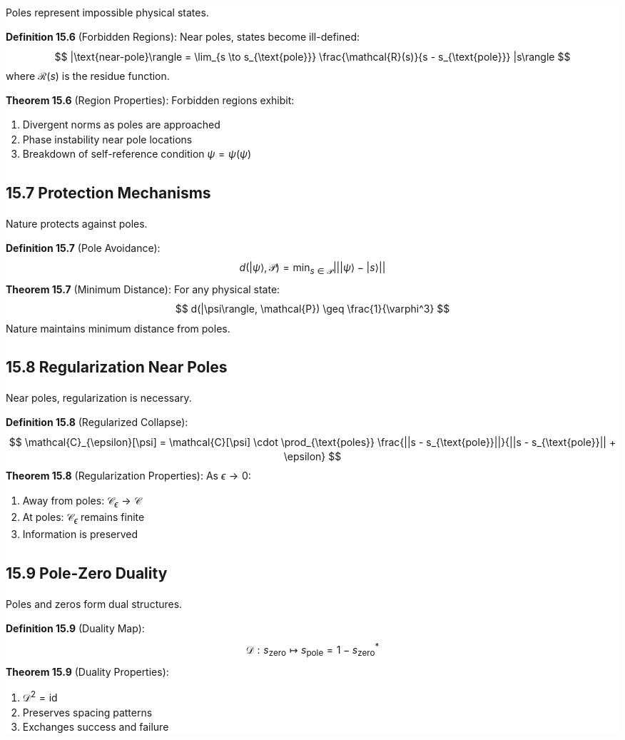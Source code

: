 Poles represent impossible physical states.

**Definition 15.6** (Forbidden Regions):
Near poles, states become ill-defined:
$$
|\text{near-pole}\rangle = \lim_{s \to s_{\text{pole}}} \frac{\mathcal{R}(s)}{s - s_{\text{pole}}} |s\rangle
$$
where $\mathcal{R}(s)$ is the residue function.

**Theorem 15.6** (Region Properties):
Forbidden regions exhibit:
1. Divergent norms as poles are approached
2. Phase instability near pole locations  
3. Breakdown of self-reference condition $\psi = \psi(\psi)$

## 15.7 Protection Mechanisms

Nature protects against poles.

**Definition 15.7** (Pole Avoidance):
$$
d(|\psi\rangle, \mathcal{P}) = \min_{s \in \mathcal{P}} |||\psi\rangle - |s\rangle||
$$
**Theorem 15.7** (Minimum Distance):
For any physical state:
$$
d(|\psi\rangle, \mathcal{P}) \geq \frac{1}{\varphi^3}
$$
Nature maintains minimum distance from poles.

## 15.8 Regularization Near Poles

Near poles, regularization is necessary.

**Definition 15.8** (Regularized Collapse):
$$
\mathcal{C}_{\epsilon}[\psi] = \mathcal{C}[\psi] \cdot \prod_{\text{poles}} \frac{||s - s_{\text{pole}}||}{||s - s_{\text{pole}}|| + \epsilon}
$$
**Theorem 15.8** (Regularization Properties):
As $\epsilon \to 0$:
1. Away from poles: $\mathcal{C}_{\epsilon} \to \mathcal{C}$
2. At poles: $\mathcal{C}_{\epsilon}$ remains finite
3. Information is preserved

## 15.9 Pole-Zero Duality

Poles and zeros form dual structures.

**Definition 15.9** (Duality Map):
$$
\mathcal{D}: s_{\text{zero}} \mapsto s_{\text{pole}} = 1 - s_{\text{zero}}^*
$$
**Theorem 15.9** (Duality Properties):
1. $\mathcal{D}^2 = \text{id}$
2. Preserves spacing patterns
3. Exchanges success and failure
